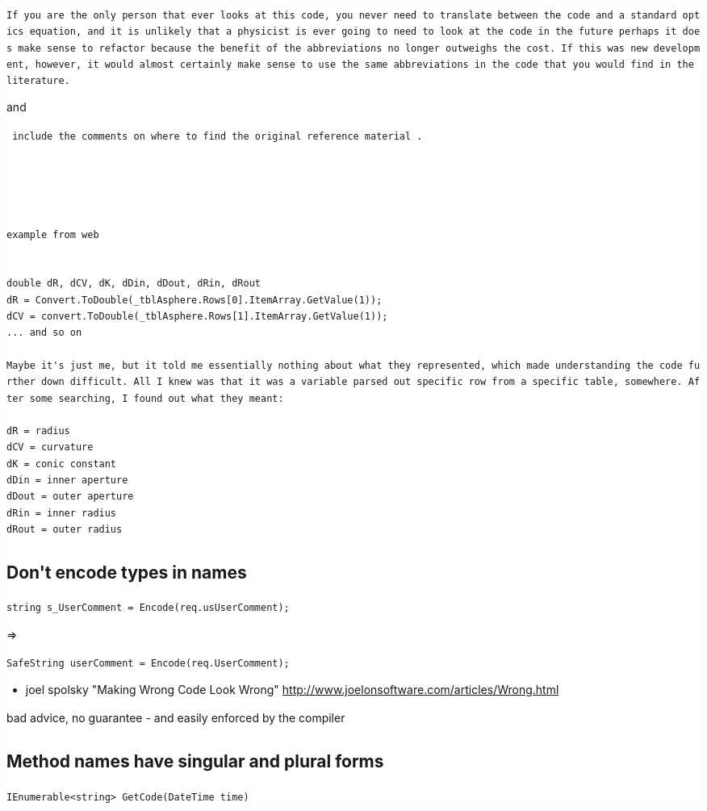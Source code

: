     If you are the only person that ever looks at this code, you never need to translate between the code and a standard optics equation, and it is unlikely that a physicist is ever going to need to look at the code in the future perhaps it does make sense to refactor because the benefit of the abbreviations no longer outweighs the cost. If this was new development, however, it would almost certainly make sense to use the same abbreviations in the code that you would find in the literature.

    
and

     include the comments on where to find the original reference material .
    
    
    
    
    
    example from web
    
    
    double dR, dCV, dK, dDin, dDout, dRin, dRout
    dR = Convert.ToDouble(_tblAsphere.Rows[0].ItemArray.GetValue(1));
    dCV = convert.ToDouble(_tblAsphere.Rows[1].ItemArray.GetValue(1));
    ... and so on
    
    Maybe it's just me, but it told me essentially nothing about what they represented, which made understanding the code further down difficult. All I knew was that it was a variable parsed out specific row from a specific table, somewhere. After some searching, I found out what they meant:

    dR = radius
    dCV = curvature
    dK = conic constant
    dDin = inner aperture
    dDout = outer aperture
    dRin = inner radius
    dRout = outer radius

    
    
    
    
    
    
    
    
    
## Don't encode types in names   
    
    string s_UserComment = Encode(req.usUserComment);
    
  =>
    
    SafeString userComment = Encode(req.UserComment);
    
    
* joel spolsky "Making Wrong Code Look Wrong"  http://www.joelonsoftware.com/articles/Wrong.html

bad advice, no guarantee - and easily enforced by the compiler




## Method names have singular and plural forms

    IEnumerable<string> GetCode(DateTime time)
